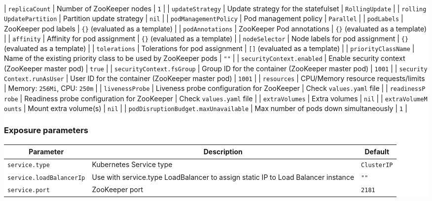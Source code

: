 | `replicaCount`                                    | Number of ZooKeeper nodes                                                                                                         | `1`                                                     |
| `updateStrategy`                                  | Update strategy for the statefulset                                                                                               | `RollingUpdate`                                         |
| `rollingUpdatePartition`                          | Partition update strategy                                                                                                         | `nil`                                                   |
| `podManagementPolicy`                             | Pod management policy                                                                                                             | `Parallel`                                              |
| `podLabels`                                       | ZooKeeper pod labels                                                                                                              | `{}` (evaluated as a template)                          |
| `podAnnotations`                                  | ZooKeeper Pod annotations                                                                                                         | `{}` (evaluated as a template)                          |
| `affinity`                                        | Affinity for pod assignment                                                                                                       | `{}` (evaluated as a template)                          |
| `nodeSelector`                                    | Node labels for pod assignment                                                                                                    | `{}` (evaluated as a template)                          |
| `tolerations`                                     | Tolerations for pod assignment                                                                                                    | `[]` (evaluated as a template)                          |
| `priorityClassName`                               | Name of the existing priority class to be used by ZooKeeper pods                                                                  |  `""`                                                   |
| `securityContext.enabled`                         | Enable security context (ZooKeeper master pod)                                                                                    | `true`                                                  |
| `securityContext.fsGroup`                         | Group ID for the container (ZooKeeper master pod)                                                                                 | `1001`                                                  |
| `securityContext.runAsUser`                       | User ID for the container (ZooKeeper master pod)                                                                                  | `1001`                                                  |
| `resources`                                       | CPU/Memory resource requests/limits                                                                                               | Memory: `256Mi`, CPU: `250m`                            |
| `livenessProbe`                                   | Liveness probe configuration for ZooKeeper                                                                                        | Check `values.yaml` file                                |
| `readinessProbe`                                  | Readiness probe configuration for ZooKeeper                                                                                       | Check `values.yaml` file                                |
| `extraVolumes`                                    | Extra volumes                                                                                                                     | `nil`                                                   |
| `extraVolumeMounts`                               | Mount extra volume(s)                                                                                                             | `nil`                                                   |
| `podDisruptionBudget.maxUnavailable`              | Max number of pods down simultaneously                                                                                            | `1`                                                     |

### Exposure parameters

| Parameter                                         | Description                                                                                                                       | Default                                                 |
|---------------------------------------------------|-----------------------------------------------------------------------------------------------------------------------------------|---------------------------------------------------------|
| `service.type`                                    | Kubernetes Service type                                                                                                           | `ClusterIP`                                             |
| `service.loadBalancerIp`                          | Use with service.type LoadBalancer to assign static IP to Load Balancer instance                                                  | `""`                                                    |
| `service.port`                                    | ZooKeeper port                                                                                                                    | `2181`                                                  |